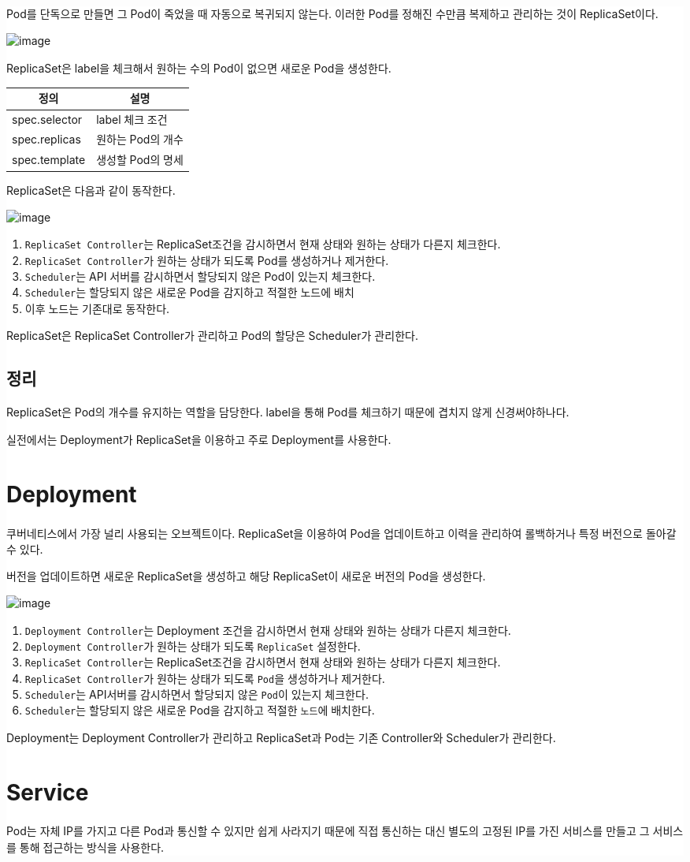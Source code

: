 Pod를 단독으로 만들면 그 Pod이 죽었을 때 자동으로 복귀되지 않는다. 이러한 Pod를 정해진 수만큼 복제하고 관리하는 것이 ReplicaSet이다.

<img width="683" alt="image" src="https://user-images.githubusercontent.com/63439911/205489621-5d381eaa-9e0f-497c-b67d-b4d325c5b8aa.png">

ReplicaSet은 label을 체크해서 원하는 수의 Pod이 없으면 새로운 Pod을 생성한다.

| 정의 | 설명 |
| --- | --- |
| spec.selector | label 체크 조건 |
| spec.replicas | 원하는 Pod의 개수 |
| spec.template | 생성할 Pod의 명세 |

ReplicaSet은 다음과 같이 동작한다.

<img width="700" alt="image" src="https://user-images.githubusercontent.com/63439911/205489642-ed46d9a9-619b-432b-befe-62e48aeee3d6.png">

1. `ReplicaSet Controller`는 ReplicaSet조건을 감시하면서 현재 상태와 원하는 상태가 다른지 체크한다.
2. `ReplicaSet Controller`가 원하는 상태가 되도록 Pod를 생성하거나 제거한다.
3. `Scheduler`는 API 서버를 감시하면서 할당되지 않은 Pod이 있는지 체크한다.
4. `Scheduler`는 할당되지 않은 새로운 Pod을 감지하고 적절한 노드에 배치
5. 이후 노드는 기존대로 동작한다.

ReplicaSet은 ReplicaSet Controller가 관리하고 Pod의 할당은 Scheduler가 관리한다.

## 정리

ReplicaSet은 Pod의 개수를 유지하는 역할을 담당한다. label을 통해 Pod를 체크하기 때문에 겹치지 않게 신경써야하나다.

실전에서는 Deployment가 ReplicaSet을 이용하고 주로 Deployment를 사용한다.

# Deployment

쿠버네티스에서 가장 널리 사용되는 오브젝트이다. ReplicaSet을 이용하여 Pod을 업데이트하고 이력을 관리하여 롤백하거나 특정 버전으로 돌아갈 수 있다.

버전을 업데이트하면 새로운 ReplicaSet을 생성하고 해당 ReplicaSet이 새로운 버전의 Pod을 생성한다.

<img width="700" alt="image" src="https://user-images.githubusercontent.com/63439911/205489667-ffac8a2d-b38c-4c4f-9599-0a97c8aa1905.png">

1. `Deployment Controller`는 Deployment 조건을 감시하면서 현재 상태와 원하는 상태가 다른지 체크한다.
2. `Deployment Controller`가 원하는 상태가 되도록 `ReplicaSet` 설정한다.
3. `ReplicaSet Controller`는 ReplicaSet조건을 감시하면서 현재 상태와 원하는 상태가 다른지 체크한다.
4. `ReplicaSet Controller`가 원하는 상태가 되도록 `Pod`을 생성하거나 제거한다.
5. `Scheduler`는 API서버를 감시하면서 할당되지 않은 `Pod`이 있는지 체크한다.
6. `Scheduler`는 할당되지 않은 새로운 Pod을 감지하고 적절한 `노드`에 배치한다.

Deployment는 Deployment Controller가 관리하고 ReplicaSet과 Pod는 기존 Controller와 Scheduler가 관리한다.

# Service

Pod는 자체 IP를 가지고 다른 Pod과 통신할 수 있지만 쉽게 사라지기 때문에 직접 통신하는 대신 별도의 고정된 IP를 가진 서비스를 만들고 그 서비스를 통해 접근하는 방식을 사용한다.
